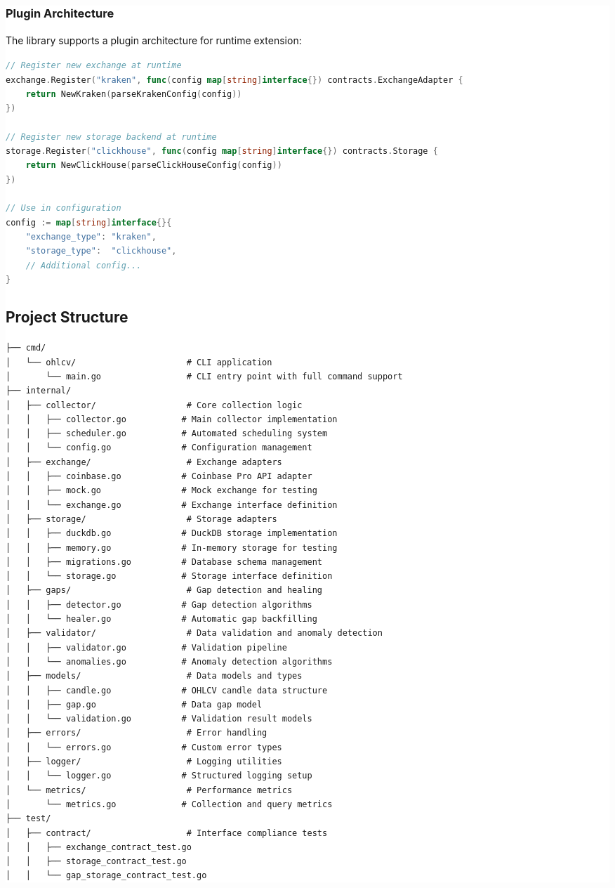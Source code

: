 ### Plugin Architecture

The library supports a plugin architecture for runtime extension:

```go
// Register new exchange at runtime
exchange.Register("kraken", func(config map[string]interface{}) contracts.ExchangeAdapter {
    return NewKraken(parseKrakenConfig(config))
})

// Register new storage backend at runtime  
storage.Register("clickhouse", func(config map[string]interface{}) contracts.Storage {
    return NewClickHouse(parseClickHouseConfig(config))
})

// Use in configuration
config := map[string]interface{}{
    "exchange_type": "kraken",
    "storage_type":  "clickhouse",
    // Additional config...
}
```

## Project Structure

```
├── cmd/
│   └── ohlcv/                      # CLI application
│       └── main.go                 # CLI entry point with full command support
├── internal/
│   ├── collector/                  # Core collection logic
│   │   ├── collector.go           # Main collector implementation
│   │   ├── scheduler.go           # Automated scheduling system
│   │   └── config.go              # Configuration management
│   ├── exchange/                   # Exchange adapters
│   │   ├── coinbase.go            # Coinbase Pro API adapter
│   │   ├── mock.go                # Mock exchange for testing
│   │   └── exchange.go            # Exchange interface definition
│   ├── storage/                    # Storage adapters
│   │   ├── duckdb.go              # DuckDB storage implementation
│   │   ├── memory.go              # In-memory storage for testing
│   │   ├── migrations.go          # Database schema management
│   │   └── storage.go             # Storage interface definition
│   ├── gaps/                       # Gap detection and healing
│   │   ├── detector.go            # Gap detection algorithms
│   │   └── healer.go              # Automatic gap backfilling
│   ├── validator/                  # Data validation and anomaly detection
│   │   ├── validator.go           # Validation pipeline
│   │   └── anomalies.go           # Anomaly detection algorithms
│   ├── models/                     # Data models and types
│   │   ├── candle.go              # OHLCV candle data structure
│   │   ├── gap.go                 # Data gap model
│   │   └── validation.go          # Validation result models
│   ├── errors/                     # Error handling
│   │   └── errors.go              # Custom error types
│   ├── logger/                     # Logging utilities
│   │   └── logger.go              # Structured logging setup
│   └── metrics/                    # Performance metrics
│       └── metrics.go             # Collection and query metrics
├── test/
│   ├── contract/                   # Interface compliance tests
│   │   ├── exchange_contract_test.go
│   │   ├── storage_contract_test.go
│   │   └── gap_storage_contract_test.go
```